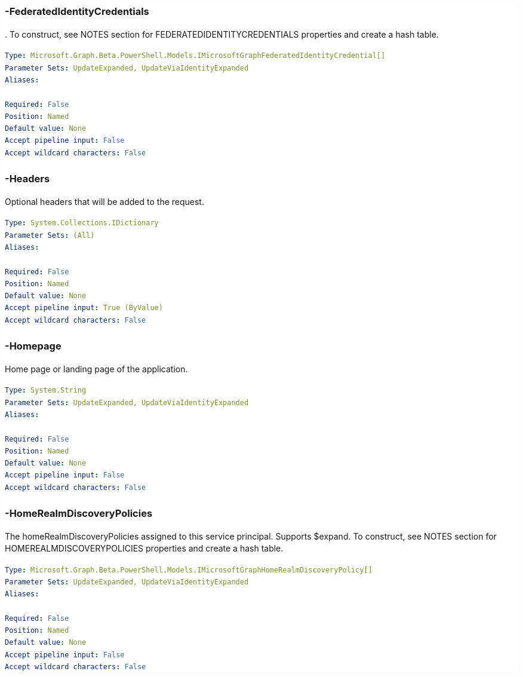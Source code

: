 ### -FederatedIdentityCredentials
.
To construct, see NOTES section for FEDERATEDIDENTITYCREDENTIALS properties and create a hash table.

```yaml
Type: Microsoft.Graph.Beta.PowerShell.Models.IMicrosoftGraphFederatedIdentityCredential[]
Parameter Sets: UpdateExpanded, UpdateViaIdentityExpanded
Aliases:

Required: False
Position: Named
Default value: None
Accept pipeline input: False
Accept wildcard characters: False
```

### -Headers
Optional headers that will be added to the request.

```yaml
Type: System.Collections.IDictionary
Parameter Sets: (All)
Aliases:

Required: False
Position: Named
Default value: None
Accept pipeline input: True (ByValue)
Accept wildcard characters: False
```

### -Homepage
Home page or landing page of the application.

```yaml
Type: System.String
Parameter Sets: UpdateExpanded, UpdateViaIdentityExpanded
Aliases:

Required: False
Position: Named
Default value: None
Accept pipeline input: False
Accept wildcard characters: False
```

### -HomeRealmDiscoveryPolicies
The homeRealmDiscoveryPolicies assigned to this service principal.
Supports $expand.
To construct, see NOTES section for HOMEREALMDISCOVERYPOLICIES properties and create a hash table.

```yaml
Type: Microsoft.Graph.Beta.PowerShell.Models.IMicrosoftGraphHomeRealmDiscoveryPolicy[]
Parameter Sets: UpdateExpanded, UpdateViaIdentityExpanded
Aliases:

Required: False
Position: Named
Default value: None
Accept pipeline input: False
Accept wildcard characters: False
```
